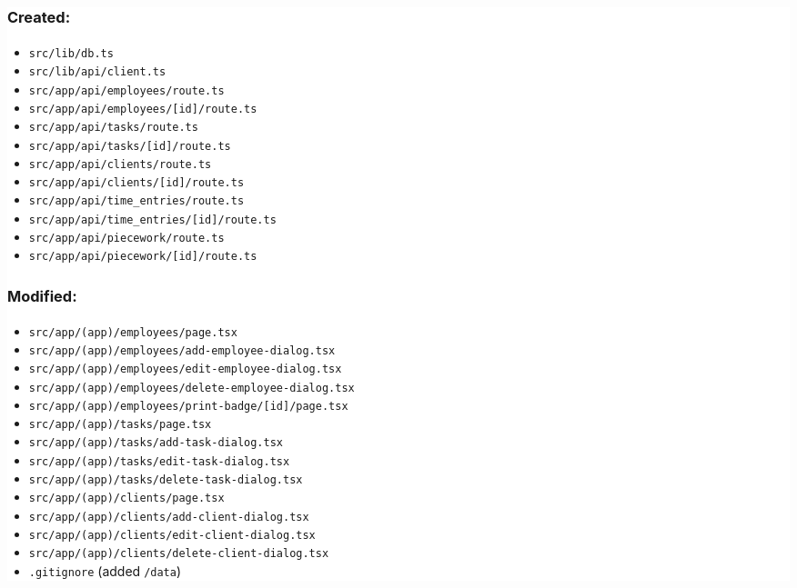 ### Created:
- `src/lib/db.ts`
- `src/lib/api/client.ts`
- `src/app/api/employees/route.ts`
- `src/app/api/employees/[id]/route.ts`
- `src/app/api/tasks/route.ts`
- `src/app/api/tasks/[id]/route.ts`
- `src/app/api/clients/route.ts`
- `src/app/api/clients/[id]/route.ts`
- `src/app/api/time_entries/route.ts`
- `src/app/api/time_entries/[id]/route.ts`
- `src/app/api/piecework/route.ts`
- `src/app/api/piecework/[id]/route.ts`

### Modified:
- `src/app/(app)/employees/page.tsx`
- `src/app/(app)/employees/add-employee-dialog.tsx`
- `src/app/(app)/employees/edit-employee-dialog.tsx`
- `src/app/(app)/employees/delete-employee-dialog.tsx`
- `src/app/(app)/employees/print-badge/[id]/page.tsx`
- `src/app/(app)/tasks/page.tsx`
- `src/app/(app)/tasks/add-task-dialog.tsx`
- `src/app/(app)/tasks/edit-task-dialog.tsx`
- `src/app/(app)/tasks/delete-task-dialog.tsx`
- `src/app/(app)/clients/page.tsx`
- `src/app/(app)/clients/add-client-dialog.tsx`
- `src/app/(app)/clients/edit-client-dialog.tsx`
- `src/app/(app)/clients/delete-client-dialog.tsx`
- `.gitignore` (added `/data`)

